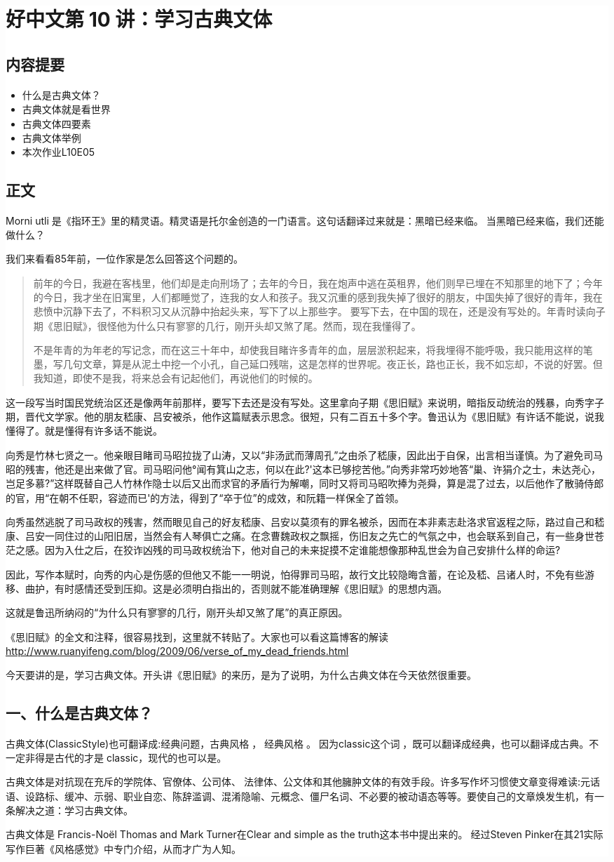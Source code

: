 # 好中文第 10 讲：学习古典文体

## 内容提要
- 什么是古典文体？
- 古典文体就是看世界
- 古典文体四要素
- 古典文体举例
- 本次作业L10E05

## 正文


Morni utli 是《指环王》里的精灵语。精灵语是托尔金创造的一门语言。这句话翻译过来就是：黑暗已经来临。
当黑暗已经来临，我们还能做什么？
 
我们来看看85年前，一位作家是怎么回答这个问题的。
 
> 前年的今日，我避在客栈里，他们却是走向刑场了；去年的今日，我在炮声中逃在英租界，他们则早已埋在不知那里的地下了；今年的今日，我才坐在旧寓里，人们都睡觉了，连我的女人和孩子。我又沉重的感到我失掉了很好的朋友，中国失掉了很好的青年，我在悲愤中沉静下去了，不料积习又从沉静中抬起头来，写下了以上那些字。
要写下去，在中国的现在，还是没有写处的。年青时读向子期《思旧赋》，很怪他为什么只有寥寥的几行，刚开头却又煞了尾。然而，现在我懂得了。
>  
> 不是年青的为年老的写记念，而在这三十年中，却使我目睹许多青年的血，层层淤积起来，将我埋得不能呼吸，我只能用这样的笔墨，写几句文章，算是从泥土中挖一个小孔，自己延口残喘，这是怎样的世界呢。夜正长，路也正长，我不如忘却，不说的好罢。但我知道，即使不是我，将来总会有记起他们，再说他们的时候的。
> 

这一段写当时国民党统治区还是像两年前那样，要写下去还是没有写处。这里拿向子期《思旧赋》来说明，暗指反动统治的残暴，向秀字子期，晋代文学家。他的朋友嵇康、吕安被杀，他作这篇赋表示思念。很短，只有二百五十多个字。鲁迅认为《思旧赋》有许话不能说，说我懂得了。就是懂得有许多话不能说。
 
向秀是竹林七贤之一。他亲眼目睹司马昭拉拢了山涛，又以“非汤武而薄周孔”之由杀了嵇康，因此出于自保，出言相当谨慎。为了避免司马昭的残害，他还是出来做了官。司马昭问他°闻有箕山之志，何以在此?'这本已够挖苦他。”向秀非常巧妙地答“巢、许狷介之士，未达尧心，岂足多慕?”这样既替自己人竹林作隐士以后又出而求官的矛盾行为解嘲，同时又将司马昭吹捧为尧舜，算是混了过去，以后他作了散骑侍郎的官，用“在朝不任职，容迹而已'的方法，得到了“卒于位”的成效，和阮籍一样保全了首领。

向秀虽然逃脱了司马政权的残害，然而眼见自己的好友嵇康、吕安以莫须有的罪名被杀，因而在本非素志赴洛求官返程之际，路过自己和嵇康、吕安一同住过的山阳旧居，当然会有人琴俱亡之痛。在念曹魏政权之飘摇，伤旧友之先亡的气氛之中，也会联系到自己，有一些身世苍茫之感。因为入仕之后，在狡诈凶残的司马政权统治下，他对自己的未来捉摸不定谁能想像那种乱世会为自己安排什么样的命运?

因此，写作本赋时，向秀的内心是伤感的但他又不能一一明说，怕得罪司马昭，故行文比较隐晦含蓄，在论及嵇、吕诸人时，不免有些游移、曲护，有时感情还受到压抑。这是必须明白指出的，否则就不能准确理解《思旧赋》的思想内涵。
 
这就是鲁迅所纳闷的“为什么只有寥寥的几行，刚开头却又煞了尾”的真正原因。
 
《思旧赋》的全文和注释，很容易找到，这里就不转贴了。大家也可以看这篇博客的解读 http://www.ruanyifeng.com/blog/2009/06/verse_of_my_dead_friends.html
 
今天要讲的是，学习古典文体。开头讲《思旧赋》的来历，是为了说明，为什么古典文体在今天依然很重要。
 
## 一、什么是古典文体？
 
古典文体(ClassicStyle)也可翻译成:经典问题，古典风格 ， 经典风格 。 因为classic这个词 ，既可以翻译成经典，也可以翻译成古典。不一定非得是古代的才是 classic，现代的也可以是。
 
古典文体是对抗现在充斥的学院体、官僚体、公司体、 法律体、公文体和其他臃肿文体的有效手段。许多写作坏习惯使文章变得难读:元话语、设路标、缓冲、示弱、职业自恋、陈辞滥调、混淆隐喻、元概念、僵尸名词、不必要的被动语态等等。要使自己的文章焕发生机，有一条解决之道：学习古典文体。
 
古典文体是 Francis-Noël Thomas and Mark Turner在Clear and simple as the truth这本书中提出来的。
经过Steven Pinker在其21实际写作巨著《风格感觉》中专门介绍，从而才广为人知。
 